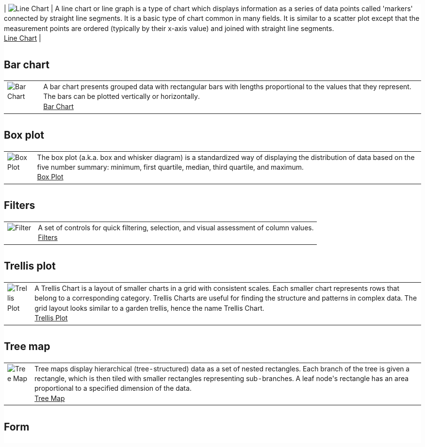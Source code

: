 | ![Line Chart](../../uploads/gifs/line-chart.gif "Line chart") | A line chart or line graph is a type of chart which displays information as a series of data points called 'markers' connected by straight line segments. It is a basic type of chart common in many fields. It is similar to a scatter plot except that the measurement points are ordered (typically by their x-axis value) and joined with straight line segments.<br />[Line Chart](line-chart.md)        |

## Bar chart

|                                                               |                                                                                                                                                                                                                |
|---------------------------------------------------------------|----------------------------------------------------------------------------------------------------------------------------------------------------------------------------------------------------------------|
| ![Bar Chart](../../uploads/viewers/bar-chart.png "Bar Chart") | A bar chart presents grouped data with rectangular bars with lengths proportional to the values that they represent. The bars can be plotted vertically or horizontally.<br />[Bar Chart](bar-chart.md)        |

## Box plot

|                                                            |                                                                                                                                                                                                                                                |
|------------------------------------------------------------|------------------------------------------------------------------------------------------------------------------------------------------------------------------------------------------------------------------------------------------------|
| ![Box Plot](../../uploads/viewers/box-plot.png "Box Plot") | The box plot (a.k.a. box and whisker diagram) is a standardized way of displaying the distribution of data based on the five number summary: minimum, first quartile, median, third quartile, and maximum.<br />[Box Plot](box-plot.md)        |

## Filters

|                                                   |                                                                                                                             |
|---------------------------------------------------|-----------------------------------------------------------------------------------------------------------------------------|
| ![Filter](../../uploads/gifs/filter.gif "Filter") | A set of controls for quick filtering, selection, and visual assessment of column values.<br />[Filters](filters.md)        |

## Trellis plot

|                                                                          |                                                                                                                                                                                                                                                                                                                                                                            |
|--------------------------------------------------------------------------|----------------------------------------------------------------------------------------------------------------------------------------------------------------------------------------------------------------------------------------------------------------------------------------------------------------------------------------------------------------------------|
| ![Trellis Plot](../../uploads/viewers/trellis-plot-2.png "Trellis Plot") | A Trellis Chart is a layout of smaller charts in a grid with consistent scales. Each smaller chart represents rows that belong to a corresponding category. Trellis Charts are useful for finding the structure and patterns in complex data. The grid layout looks similar to a garden trellis, hence the name Trellis Chart.<br />[Trellis Plot](trellis-plot.md)        |

## Tree map

|                                                            |                                                                                                                                                                                                                                                                                                                                     |
|------------------------------------------------------------|-------------------------------------------------------------------------------------------------------------------------------------------------------------------------------------------------------------------------------------------------------------------------------------------------------------------------------------|
| ![Tree Map](../../uploads/viewers/tree-map.png "Tree Map") | Tree maps display hierarchical (tree-structured) data as a set of nested rectangles. Each branch of the tree is given a rectangle, which is then tiled with smaller rectangles representing sub-branches. A leaf node's rectangle has an area proportional to a specified dimension of the data.<br />[Tree Map](tree-map.md)       |

## Form

|                                             |                                                                                                                                                                                                                                                                                  |
|---------------------------------------------|----------------------------------------------------------------------------------------------------------------------------------------------------------------------------------------------------------------------------------------------------------------------------------|